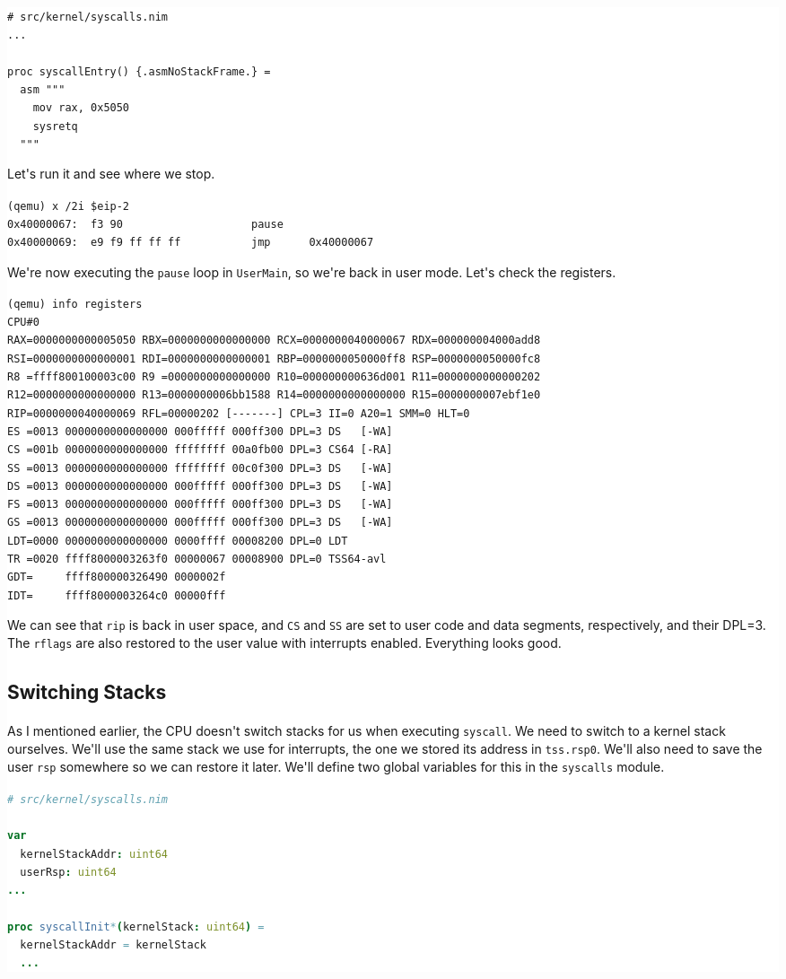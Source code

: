 ```nim{6}
# src/kernel/syscalls.nim
...

proc syscallEntry() {.asmNoStackFrame.} =
  asm """
    mov rax, 0x5050
    sysretq
  """
```

Let's run it and see where we stop.

```text
(qemu) x /2i $eip-2
0x40000067:  f3 90                    pause
0x40000069:  e9 f9 ff ff ff           jmp      0x40000067
```

We're now executing the `pause` loop in `UserMain`, so we're back in user mode. Let's
check the registers.

```text{3,7,9-10}
(qemu) info registers
CPU#0
RAX=0000000000005050 RBX=0000000000000000 RCX=0000000040000067 RDX=000000004000add8
RSI=0000000000000001 RDI=0000000000000001 RBP=0000000050000ff8 RSP=0000000050000fc8
R8 =ffff800100003c00 R9 =0000000000000000 R10=000000000636d001 R11=0000000000000202
R12=0000000000000000 R13=0000000006bb1588 R14=0000000000000000 R15=0000000007ebf1e0
RIP=0000000040000069 RFL=00000202 [-------] CPL=3 II=0 A20=1 SMM=0 HLT=0
ES =0013 0000000000000000 000fffff 000ff300 DPL=3 DS   [-WA]
CS =001b 0000000000000000 ffffffff 00a0fb00 DPL=3 CS64 [-RA]
SS =0013 0000000000000000 ffffffff 00c0f300 DPL=3 DS   [-WA]
DS =0013 0000000000000000 000fffff 000ff300 DPL=3 DS   [-WA]
FS =0013 0000000000000000 000fffff 000ff300 DPL=3 DS   [-WA]
GS =0013 0000000000000000 000fffff 000ff300 DPL=3 DS   [-WA]
LDT=0000 0000000000000000 0000ffff 00008200 DPL=0 LDT
TR =0020 ffff8000003263f0 00000067 00008900 DPL=0 TSS64-avl
GDT=     ffff800000326490 0000002f
IDT=     ffff8000003264c0 00000fff
```

We can see that `rip` is back in user space, and `CS` and `SS` are set to user code and
data segments, respectively, and their DPL=3. The `rflags` are also restored to the user
value with interrupts enabled. Everything looks good.

## Switching Stacks

As I mentioned earlier, the CPU doesn't switch stacks for us when executing `syscall`. We
need to switch to a kernel stack ourselves. We'll use the same stack we use for
interrupts, the one we stored its address in `tss.rsp0`. We'll also need to save the user
`rsp` somewhere so we can restore it later. We'll define two global variables for this in
the `syscalls` module.

```nim
# src/kernel/syscalls.nim

var
  kernelStackAddr: uint64
  userRsp: uint64
...

proc syscallInit*(kernelStack: uint64) =
  kernelStackAddr = kernelStack
  ...
```
